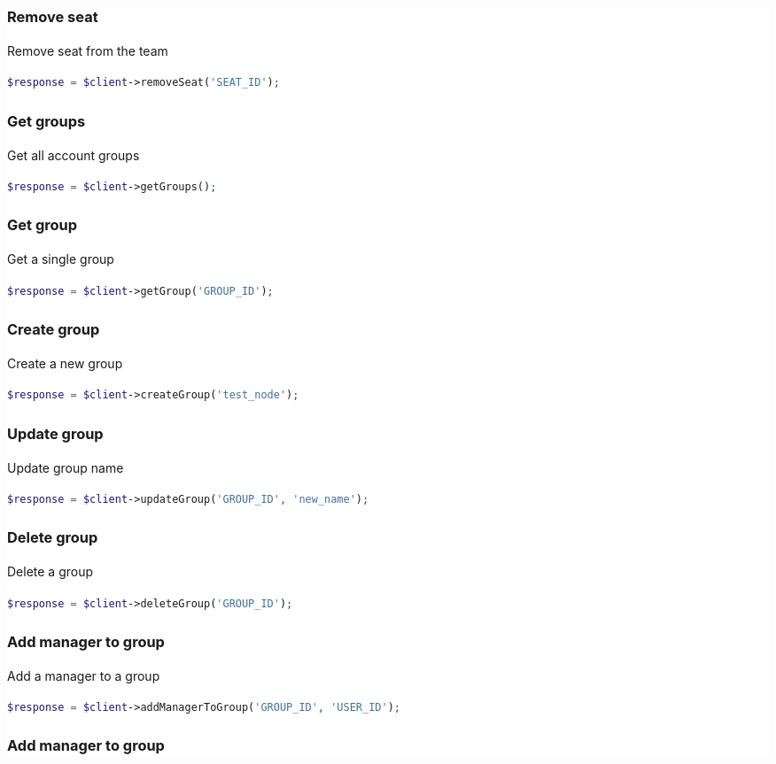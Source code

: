 ### Remove seat

Remove seat from the team

```php
$response = $client->removeSeat('SEAT_ID');
```

### Get groups

Get all account groups

```php
$response = $client->getGroups();
```

### Get group

Get a single group

```php
$response = $client->getGroup('GROUP_ID');
```

### Create group

Create a new group

```php
$response = $client->createGroup('test_node');
```

### Update group

Update group name

```php
$response = $client->updateGroup('GROUP_ID', 'new_name');
```

### Delete group

Delete a group

```php
$response = $client->deleteGroup('GROUP_ID');
```

### Add manager to group

Add a manager to a group

```php
$response = $client->addManagerToGroup('GROUP_ID', 'USER_ID');
```

### Add manager to group
